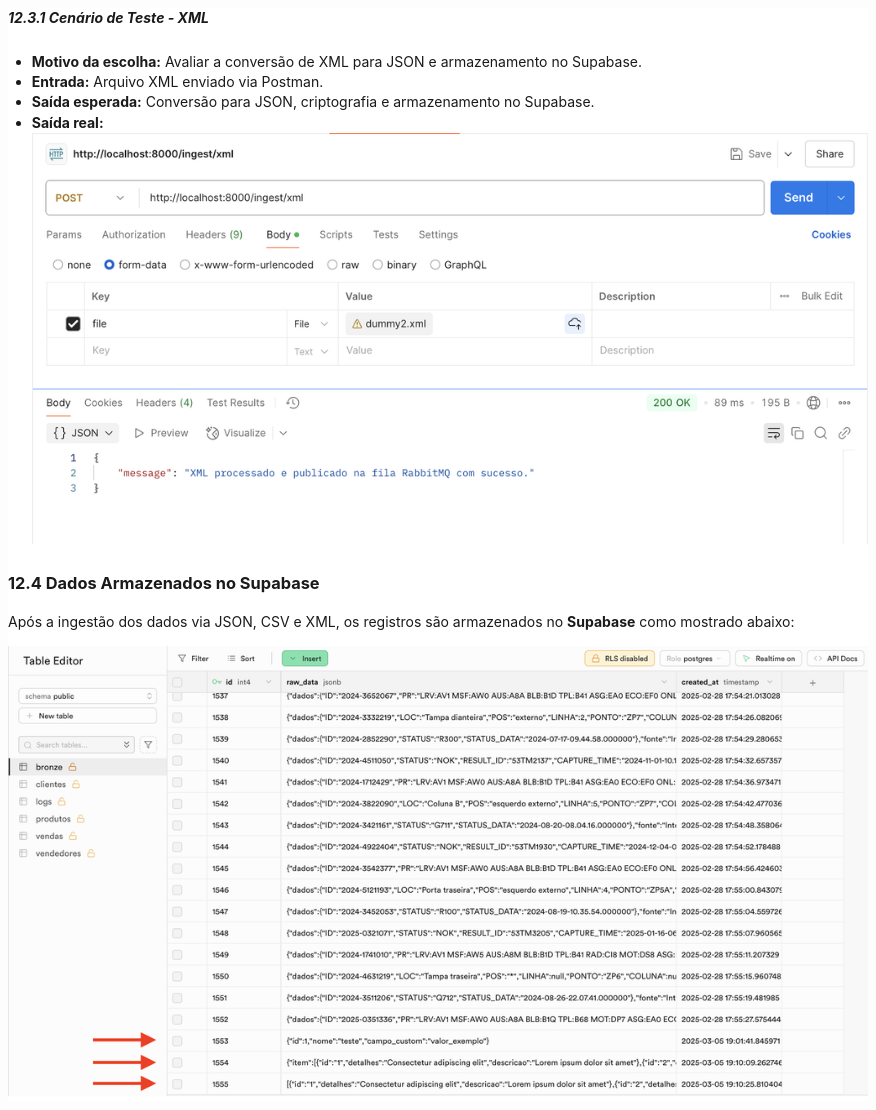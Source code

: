 ##### 12.3.1 **Cenário de Teste - XML**
- **Motivo da escolha:** Avaliar a conversão de XML para JSON e armazenamento no Supabase.
- **Entrada:** Arquivo XML enviado via Postman.
- **Saída esperada:** Conversão para JSON, criptografia e armazenamento no Supabase.
- **Saída real:**  
  ![Postman XML](../imgs/Post_XML.png)

### 12.4 **Dados Armazenados no Supabase**
Após a ingestão dos dados via JSON, CSV e XML, os registros são armazenados no **Supabase** como mostrado abaixo:

![Supabase Data](../imgs/Data-lake_print.png)
